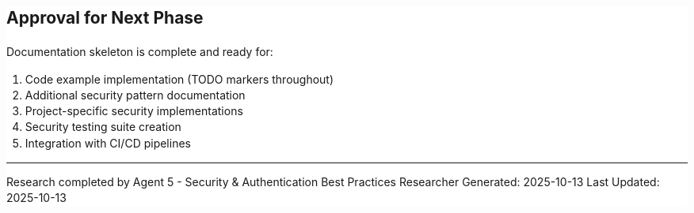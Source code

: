 ## Approval for Next Phase

Documentation skeleton is complete and ready for:
1. Code example implementation (TODO markers throughout)
2. Additional security pattern documentation
3. Project-specific security implementations
4. Security testing suite creation
5. Integration with CI/CD pipelines

---

Research completed by Agent 5 - Security & Authentication Best Practices Researcher
Generated: 2025-10-13
Last Updated: 2025-10-13
